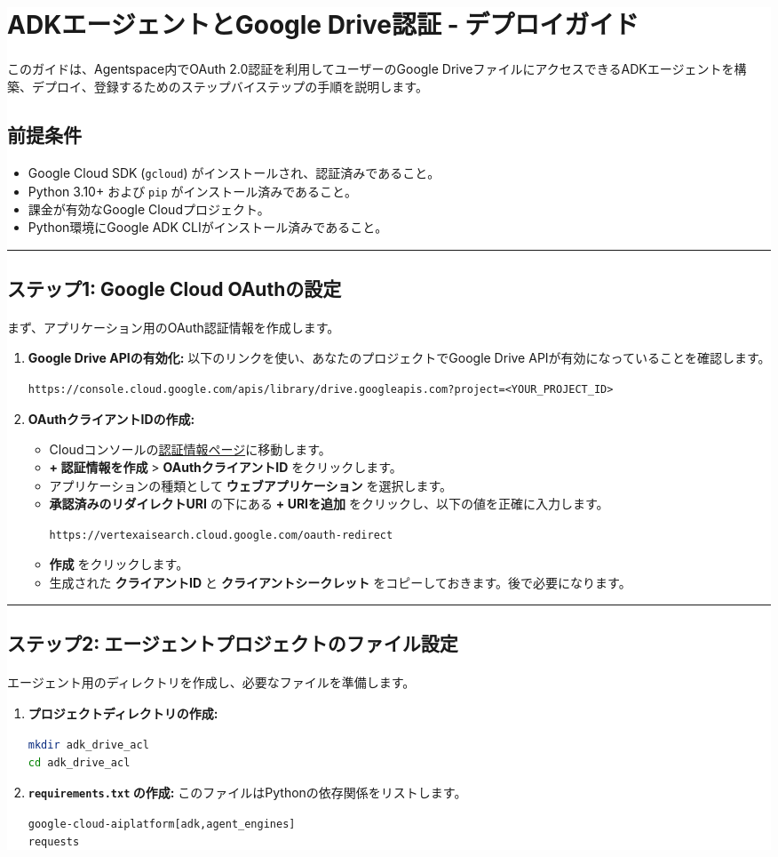 # ADKエージェントとGoogle Drive認証 - デプロイガイド

このガイドは、Agentspace内でOAuth 2.0認証を利用してユーザーのGoogle DriveファイルにアクセスできるADKエージェントを構築、デプロイ、登録するためのステップバイステップの手順を説明します。

## 前提条件

- Google Cloud SDK (`gcloud`) がインストールされ、認証済みであること。
- Python 3.10+ および `pip` がインストール済みであること。
- 課金が有効なGoogle Cloudプロジェクト。
- Python環境にGoogle ADK CLIがインストール済みであること。

---

## ステップ1: Google Cloud OAuthの設定

まず、アプリケーション用のOAuth認証情報を作成します。

1.  **Google Drive APIの有効化:**
    以下のリンクを使い、あなたのプロジェクトでGoogle Drive APIが有効になっていることを確認します。
    ```
    https://console.cloud.google.com/apis/library/drive.googleapis.com?project=<YOUR_PROJECT_ID>
    ```

2.  **OAuthクライアントIDの作成:**
    - Cloudコンソールの[認証情報ページ](https://console.cloud.google.com/apis/credentials)に移動します。
    - **+ 認証情報を作成** > **OAuthクライアントID** をクリックします。
    - アプリケーションの種類として **ウェブアプリケーション** を選択します。
    - **承認済みのリダイレクトURI** の下にある **+ URIを追加** をクリックし、以下の値を正確に入力します。
      ```
      https://vertexaisearch.cloud.google.com/oauth-redirect
      ```
    - **作成** をクリックします。
    - 生成された **クライアントID** と **クライアントシークレット** をコピーしておきます。後で必要になります。

---

## ステップ2: エージェントプロジェクトのファイル設定

エージェント用のディレクトリを作成し、必要なファイルを準備します。

1.  **プロジェクトディレクトリの作成:**
    ```bash
    mkdir adk_drive_acl
    cd adk_drive_acl
    ```

2.  **`requirements.txt` の作成:** このファイルはPythonの依存関係をリストします。
    ```text
    google-cloud-aiplatform[adk,agent_engines]
    requests
    ```
